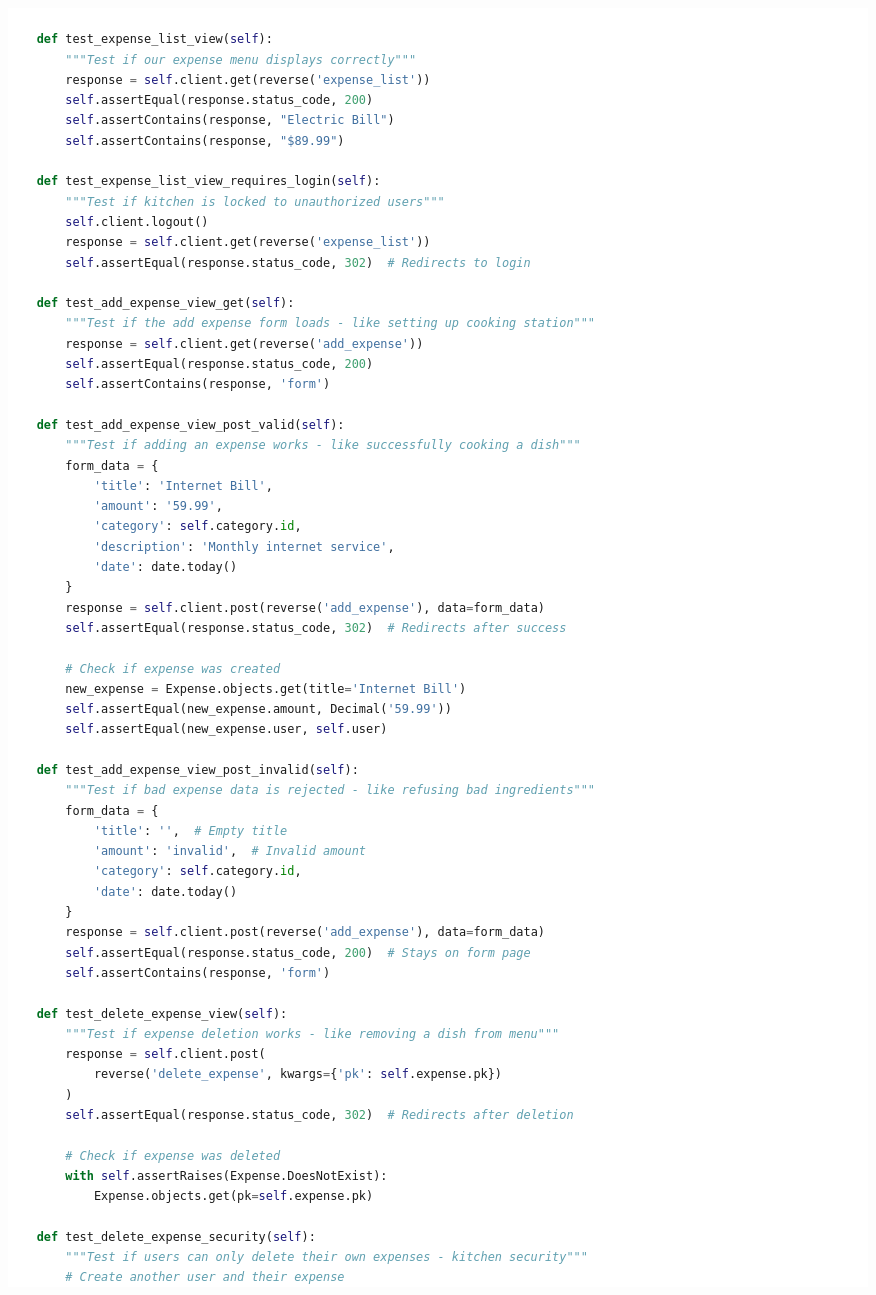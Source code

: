 ```python
    
    def test_expense_list_view(self):
        """Test if our expense menu displays correctly"""
        response = self.client.get(reverse('expense_list'))
        self.assertEqual(response.status_code, 200)
        self.assertContains(response, "Electric Bill")
        self.assertContains(response, "$89.99")
    
    def test_expense_list_view_requires_login(self):
        """Test if kitchen is locked to unauthorized users"""
        self.client.logout()
        response = self.client.get(reverse('expense_list'))
        self.assertEqual(response.status_code, 302)  # Redirects to login
    
    def test_add_expense_view_get(self):
        """Test if the add expense form loads - like setting up cooking station"""
        response = self.client.get(reverse('add_expense'))
        self.assertEqual(response.status_code, 200)
        self.assertContains(response, 'form')
    
    def test_add_expense_view_post_valid(self):
        """Test if adding an expense works - like successfully cooking a dish"""
        form_data = {
            'title': 'Internet Bill',
            'amount': '59.99',
            'category': self.category.id,
            'description': 'Monthly internet service',
            'date': date.today()
        }
        response = self.client.post(reverse('add_expense'), data=form_data)
        self.assertEqual(response.status_code, 302)  # Redirects after success
        
        # Check if expense was created
        new_expense = Expense.objects.get(title='Internet Bill')
        self.assertEqual(new_expense.amount, Decimal('59.99'))
        self.assertEqual(new_expense.user, self.user)
    
    def test_add_expense_view_post_invalid(self):
        """Test if bad expense data is rejected - like refusing bad ingredients"""
        form_data = {
            'title': '',  # Empty title
            'amount': 'invalid',  # Invalid amount
            'category': self.category.id,
            'date': date.today()
        }
        response = self.client.post(reverse('add_expense'), data=form_data)
        self.assertEqual(response.status_code, 200)  # Stays on form page
        self.assertContains(response, 'form')
    
    def test_delete_expense_view(self):
        """Test if expense deletion works - like removing a dish from menu"""
        response = self.client.post(
            reverse('delete_expense', kwargs={'pk': self.expense.pk})
        )
        self.assertEqual(response.status_code, 302)  # Redirects after deletion
        
        # Check if expense was deleted
        with self.assertRaises(Expense.DoesNotExist):
            Expense.objects.get(pk=self.expense.pk)
    
    def test_delete_expense_security(self):
        """Test if users can only delete their own expenses - kitchen security"""
        # Create another user and their expense
```